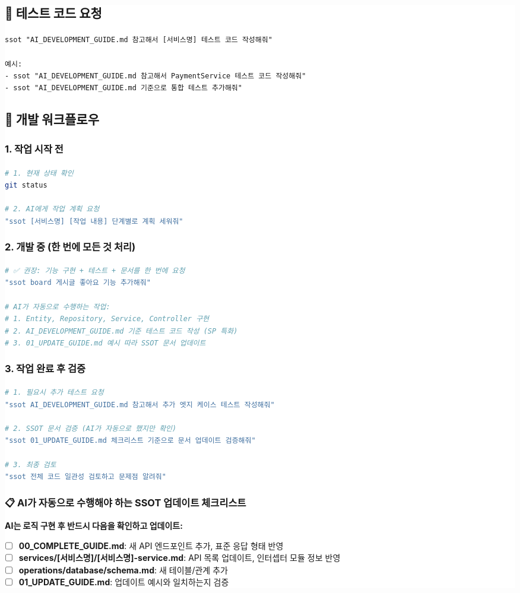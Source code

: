 ## 🧪 테스트 코드 요청

```
ssot "AI_DEVELOPMENT_GUIDE.md 참고해서 [서비스명] 테스트 코드 작성해줘"

예시:
- ssot "AI_DEVELOPMENT_GUIDE.md 참고해서 PaymentService 테스트 코드 작성해줘"
- ssot "AI_DEVELOPMENT_GUIDE.md 기준으로 통합 테스트 추가해줘"
```

## 🚀 개발 워크플로우

### 1. 작업 시작 전

```bash
# 1. 현재 상태 확인
git status

# 2. AI에게 작업 계획 요청
"ssot [서비스명] [작업 내용] 단계별로 계획 세워줘"
```

### 2. 개발 중 (한 번에 모든 것 처리)

```bash
# ✅ 권장: 기능 구현 + 테스트 + 문서를 한 번에 요청
"ssot board 게시글 좋아요 기능 추가해줘"

# AI가 자동으로 수행하는 작업:
# 1. Entity, Repository, Service, Controller 구현
# 2. AI_DEVELOPMENT_GUIDE.md 기준 테스트 코드 작성 (SP 특화)
# 3. 01_UPDATE_GUIDE.md 예시 따라 SSOT 문서 업데이트
```

### 3. 작업 완료 후 검증

```bash
# 1. 필요시 추가 테스트 요청
"ssot AI_DEVELOPMENT_GUIDE.md 참고해서 추가 엣지 케이스 테스트 작성해줘"

# 2. SSOT 문서 검증 (AI가 자동으로 했지만 확인)
"ssot 01_UPDATE_GUIDE.md 체크리스트 기준으로 문서 업데이트 검증해줘"

# 3. 최종 검토
"ssot 전체 코드 일관성 검토하고 문제점 알려줘"
```

### 📋 AI가 자동으로 수행해야 하는 SSOT 업데이트 체크리스트

**AI는 로직 구현 후 반드시 다음을 확인하고 업데이트:**

- [ ] **00_COMPLETE_GUIDE.md**: 새 API 엔드포인트 추가, 표준 응답 형태 반영
- [ ] **services/[서비스명]/[서비스명]-service.md**: API 목록 업데이트, 인터셉터 모듈 정보 반영
- [ ] **operations/database/schema.md**: 새 테이블/관계 추가
- [ ] **01_UPDATE_GUIDE.md**: 업데이트 예시와 일치하는지 검증
